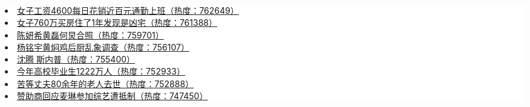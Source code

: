 <li>
<a href="https://s.weibo.com/weibo?q=%23%E5%A5%B3%E5%AD%90%E5%B7%A5%E8%B5%844600%E6%AF%8F%E6%97%A5%E8%8A%B1%E9%94%80%E8%BF%91%E7%99%BE%E5%85%83%E9%80%9A%E5%8B%A4%E4%B8%8A%E7%8F%AD%23" target="weibo">
女子工资4600每日花销近百元通勤上班（热度：762649）
</a>
</li>

<li>
<a href="https://s.weibo.com/weibo?q=%23%E5%A5%B3%E5%AD%90760%E4%B8%87%E4%B9%B0%E6%88%BF%E4%BD%8F%E4%BA%861%E5%B9%B4%E5%8F%91%E7%8E%B0%E6%98%AF%E5%87%B6%E5%AE%85%23" target="weibo">
女子760万买房住了1年发现是凶宅（热度：761388）
</a>
</li>

<li>
<a href="https://s.weibo.com/weibo?q=%23%E9%99%88%E5%A6%8D%E5%B8%8C%E9%BB%84%E7%A3%8A%E4%BD%95%E7%82%85%E5%90%88%E7%85%A7%23" target="weibo">
陈妍希黄磊何炅合照（热度：759701）
</a>
</li>

<li>
<a href="https://s.weibo.com/weibo?q=%23%E6%9D%A8%E9%93%AD%E5%AE%87%E9%BB%84%E7%84%96%E9%B8%A1%E5%90%8E%E5%8E%A8%E4%B9%B1%E8%B1%A1%E8%B0%83%E6%9F%A5%23" target="weibo">
杨铭宇黄焖鸡后厨乱象调查（热度：756107）
</a>
</li>

<li>
<a href="https://s.weibo.com/weibo?q=%23%E6%B2%88%E8%85%BE%20%E6%96%AF%E5%86%85%E6%99%AE%23" target="weibo">
沈腾 斯内普（热度：755400）
</a>
</li>

<li>
<a href="https://s.weibo.com/weibo?q=%23%E4%BB%8A%E5%B9%B4%E9%AB%98%E6%A0%A1%E6%AF%95%E4%B8%9A%E7%94%9F1222%E4%B8%87%E4%BA%BA%23" target="weibo">
今年高校毕业生1222万人（热度：752933）
</a>
</li>

<li>
<a href="https://s.weibo.com/weibo?q=%23%E8%8B%A6%E7%AD%89%E4%B8%88%E5%A4%AB80%E4%BD%99%E5%B9%B4%E7%9A%84%E8%80%81%E4%BA%BA%E5%8E%BB%E4%B8%96%23" target="weibo">
苦等丈夫80余年的老人去世（热度：752888）
</a>
</li>

<li>
<a href="https://s.weibo.com/weibo?q=%23%E8%B5%9E%E5%8A%A9%E5%95%86%E5%9B%9E%E5%BA%94%E9%BA%A6%E7%90%B3%E5%8F%82%E5%8A%A0%E7%BB%BC%E8%89%BA%E9%81%AD%E6%8A%B5%E5%88%B6%23" target="weibo">
赞助商回应麦琳参加综艺遭抵制（热度：747450）
</a>
</li>
